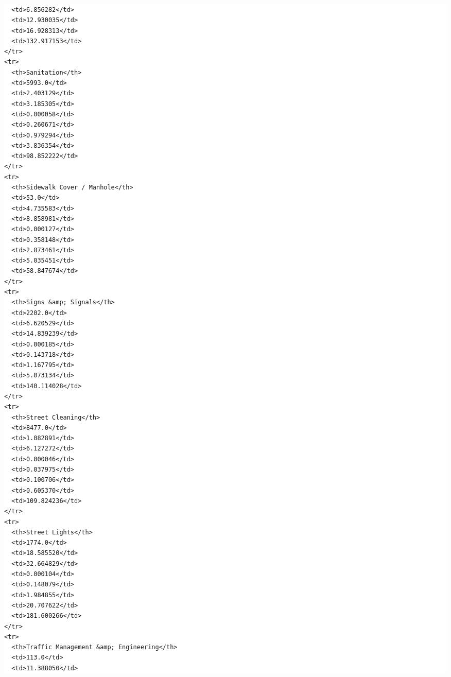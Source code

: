       <td>6.856282</td>
      <td>12.930035</td>
      <td>16.928313</td>
      <td>132.917153</td>
    </tr>
    <tr>
      <th>Sanitation</th>
      <td>5993.0</td>
      <td>2.403129</td>
      <td>3.185305</td>
      <td>0.000058</td>
      <td>0.260671</td>
      <td>0.979294</td>
      <td>3.836354</td>
      <td>98.852222</td>
    </tr>
    <tr>
      <th>Sidewalk Cover / Manhole</th>
      <td>53.0</td>
      <td>4.735583</td>
      <td>8.858981</td>
      <td>0.000127</td>
      <td>0.358148</td>
      <td>2.873461</td>
      <td>5.035451</td>
      <td>58.847674</td>
    </tr>
    <tr>
      <th>Signs &amp; Signals</th>
      <td>2202.0</td>
      <td>6.620529</td>
      <td>14.839239</td>
      <td>0.000185</td>
      <td>0.143718</td>
      <td>1.167795</td>
      <td>5.073134</td>
      <td>140.114028</td>
    </tr>
    <tr>
      <th>Street Cleaning</th>
      <td>8477.0</td>
      <td>1.082891</td>
      <td>6.127272</td>
      <td>0.000046</td>
      <td>0.037975</td>
      <td>0.100706</td>
      <td>0.605370</td>
      <td>109.824236</td>
    </tr>
    <tr>
      <th>Street Lights</th>
      <td>1774.0</td>
      <td>18.585520</td>
      <td>32.664829</td>
      <td>0.000104</td>
      <td>0.148079</td>
      <td>1.984855</td>
      <td>20.707622</td>
      <td>181.600266</td>
    </tr>
    <tr>
      <th>Traffic Management &amp; Engineering</th>
      <td>113.0</td>
      <td>11.388050</td>